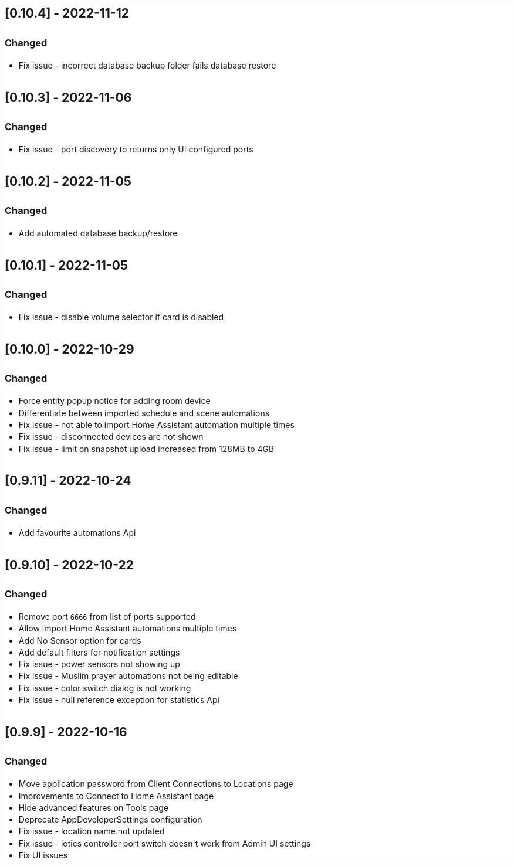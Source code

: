 ## [0.10.4] - 2022-11-12
### Changed
- Fix issue - incorrect database backup folder fails database restore

## [0.10.3] - 2022-11-06
### Changed
- Fix issue - port discovery to returns only UI configured ports

## [0.10.2] - 2022-11-05
### Changed
- Add automated database backup/restore

## [0.10.1] - 2022-11-05
### Changed
- Fix issue - disable volume selector if card is disabled

## [0.10.0] - 2022-10-29
### Changed
- Force entity popup notice for adding room device
- Differentiate between imported schedule and scene automations
- Fix issue - not able to import Home Assistant automation multiple times
- Fix issue - disconnected devices are not shown
- Fix issue - limit on snapshot upload increased from 128MB to 4GB

## [0.9.11] - 2022-10-24
### Changed
- Add favourite automations Api

## [0.9.10] - 2022-10-22
### Changed
- Remove port `6666` from list of ports supported
- Allow import Home Assistant automations multiple times
- Add No Sensor option for cards
- Add default filters for notification settings
- Fix issue - power sensors not showing up
- Fix issue - Muslim prayer automations not being editable
- Fix issue - color switch dialog is not working
- Fix issue - null reference exception for statistics Api

## [0.9.9] - 2022-10-16
### Changed
- Move application password from Client Connections to Locations page
- Improvements to Connect to Home Assistant page
- Hide advanced features on Tools page
- Deprecate AppDeveloperSettings configuration
- Fix issue - location name not updated
- Fix issue - iotics controller port switch doesn't work from Admin UI settings
- Fix UI issues
